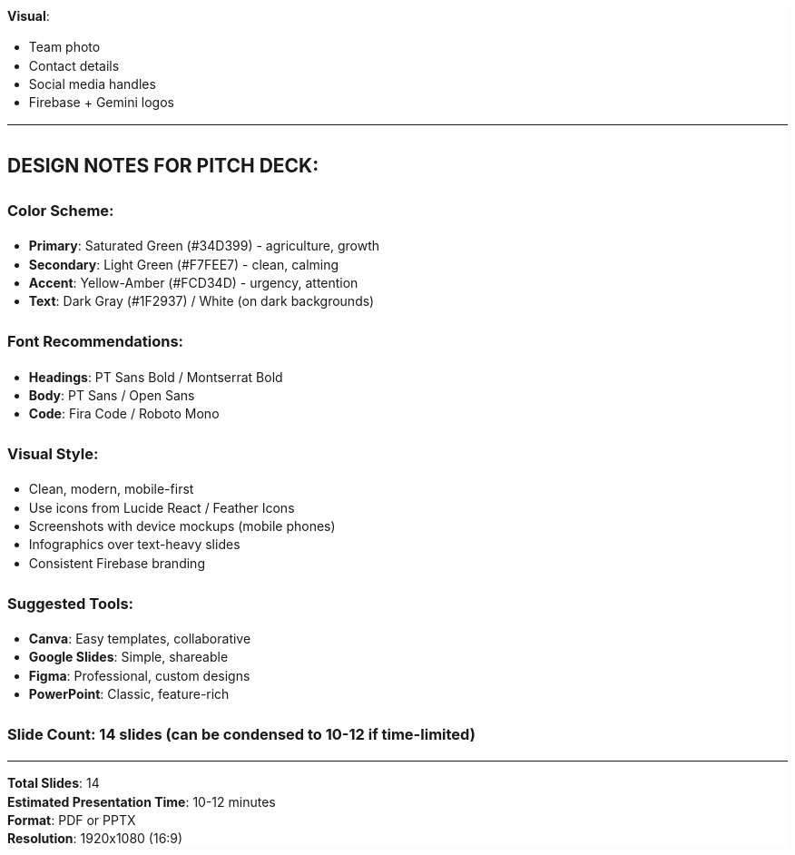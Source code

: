 **Visual**: 
- Team photo
- Contact details
- Social media handles
- Firebase + Gemini logos

---

## DESIGN NOTES FOR PITCH DECK:

### Color Scheme:
- **Primary**: Saturated Green (#34D399) - agriculture, growth
- **Secondary**: Light Green (#F7FEE7) - clean, calming
- **Accent**: Yellow-Amber (#FCD34D) - urgency, attention
- **Text**: Dark Gray (#1F2937) / White (on dark backgrounds)

### Font Recommendations:
- **Headings**: PT Sans Bold / Montserrat Bold
- **Body**: PT Sans / Open Sans
- **Code**: Fira Code / Roboto Mono

### Visual Style:
- Clean, modern, mobile-first
- Use icons from Lucide React / Feather Icons
- Screenshots with device mockups (mobile phones)
- Infographics over text-heavy slides
- Consistent Firebase branding

### Suggested Tools:
- **Canva**: Easy templates, collaborative
- **Google Slides**: Simple, shareable
- **Figma**: Professional, custom designs
- **PowerPoint**: Classic, feature-rich

### Slide Count: 14 slides (can be condensed to 10-12 if time-limited)

---

**Total Slides**: 14  
**Estimated Presentation Time**: 10-12 minutes  
**Format**: PDF or PPTX  
**Resolution**: 1920x1080 (16:9)

